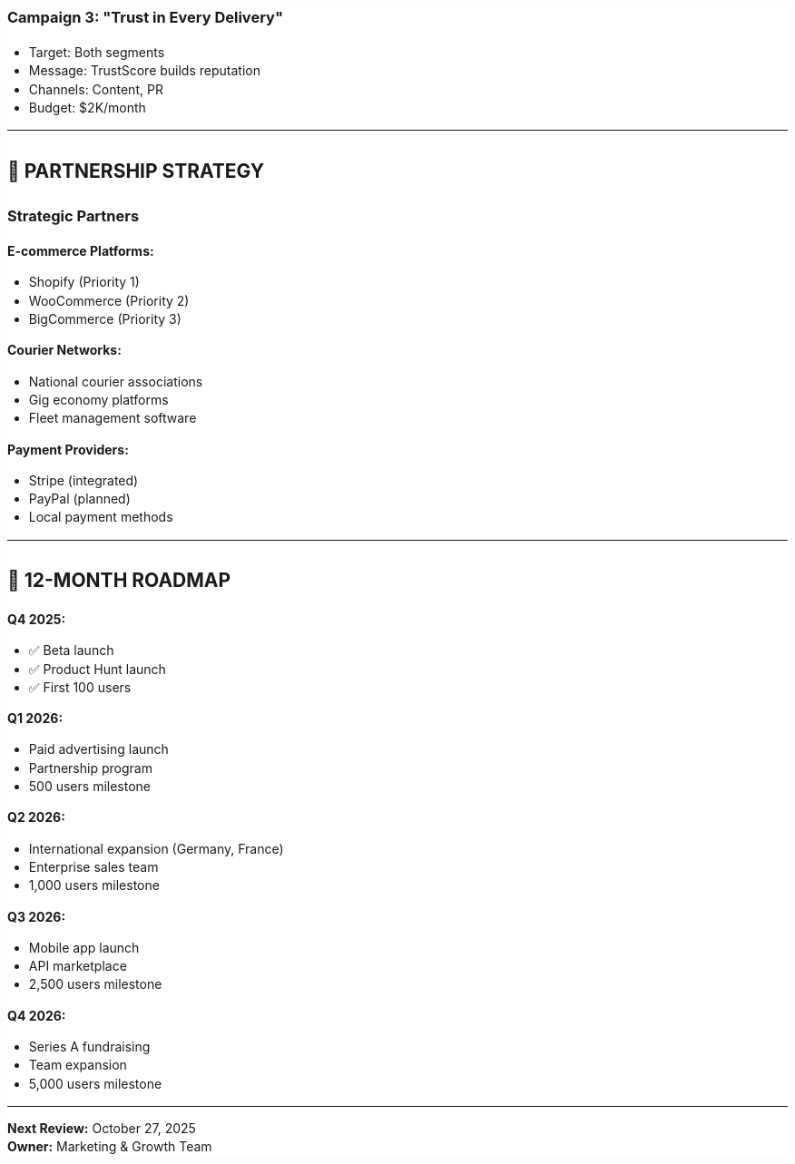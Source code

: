 ### **Campaign 3: "Trust in Every Delivery"**
- Target: Both segments
- Message: TrustScore builds reputation
- Channels: Content, PR
- Budget: $2K/month

---

## 🤝 PARTNERSHIP STRATEGY

### **Strategic Partners**

**E-commerce Platforms:**
- Shopify (Priority 1)
- WooCommerce (Priority 2)
- BigCommerce (Priority 3)

**Courier Networks:**
- National courier associations
- Gig economy platforms
- Fleet management software

**Payment Providers:**
- Stripe (integrated)
- PayPal (planned)
- Local payment methods

---

## 📅 12-MONTH ROADMAP

**Q4 2025:**
- ✅ Beta launch
- ✅ Product Hunt launch
- ✅ First 100 users

**Q1 2026:**
- Paid advertising launch
- Partnership program
- 500 users milestone

**Q2 2026:**
- International expansion (Germany, France)
- Enterprise sales team
- 1,000 users milestone

**Q3 2026:**
- Mobile app launch
- API marketplace
- 2,500 users milestone

**Q4 2026:**
- Series A fundraising
- Team expansion
- 5,000 users milestone

---

**Next Review:** October 27, 2025  
**Owner:** Marketing & Growth Team
